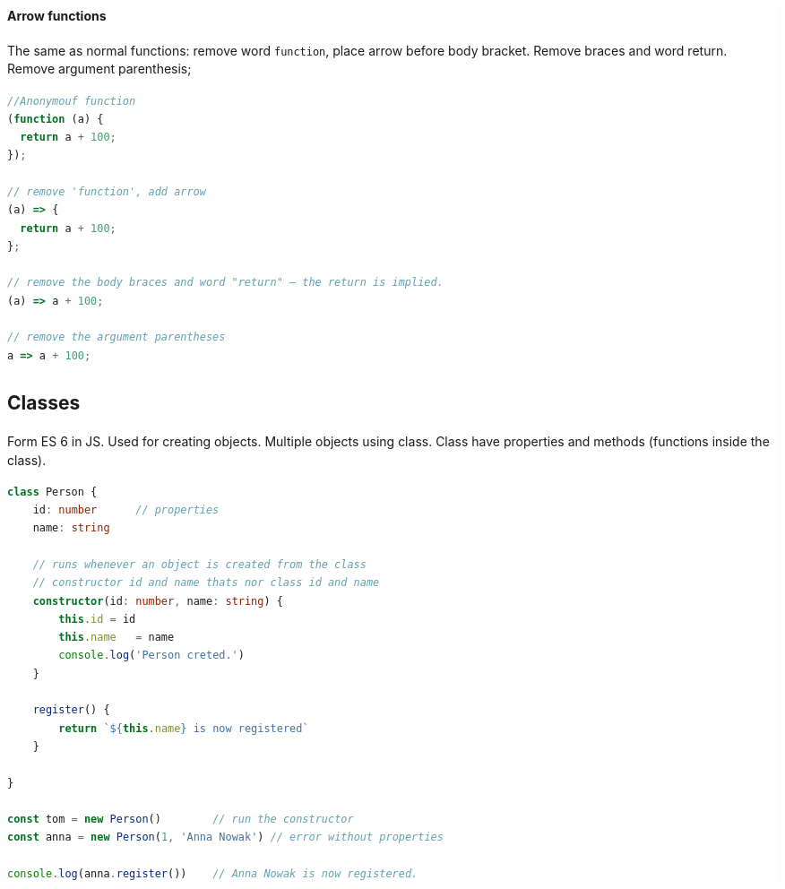#### Arrow functions
The same as normal functions: remove word `function`, place arrow before body bracket. Remove braces and word return. Remove argument parenthesis;

```js
//Anonymouf function
(function (a) {
  return a + 100;
});

// remove 'function', add arrow
(a) => {
  return a + 100;
};

// remove the body braces and word "return" — the return is implied.
(a) => a + 100;

// remove the argument parentheses
a => a + 100;

```

## Classes
Form ES 6 in JS. Used for creating objects. Multiple objects using class.
Class have properties and methods (functions inside the class). 

```ts
class Person {
	id: number		// properties
	name: string
	
	// runs whenever an object is created from the class
	// constructor id and name thats nor class id and name
	constructor(id: number, name: string) {
		this.id = id
		this.name	= name
		console.log('Person creted.')
	}

	register() {
		return `${this.name} is now registered`
	}

}

const tom = new Person()		// run the constructor
const anna = new Person(1, 'Anna Nowak') // error without properties

console.log(anna.register())	// Anna Nowak is now registered.
```
